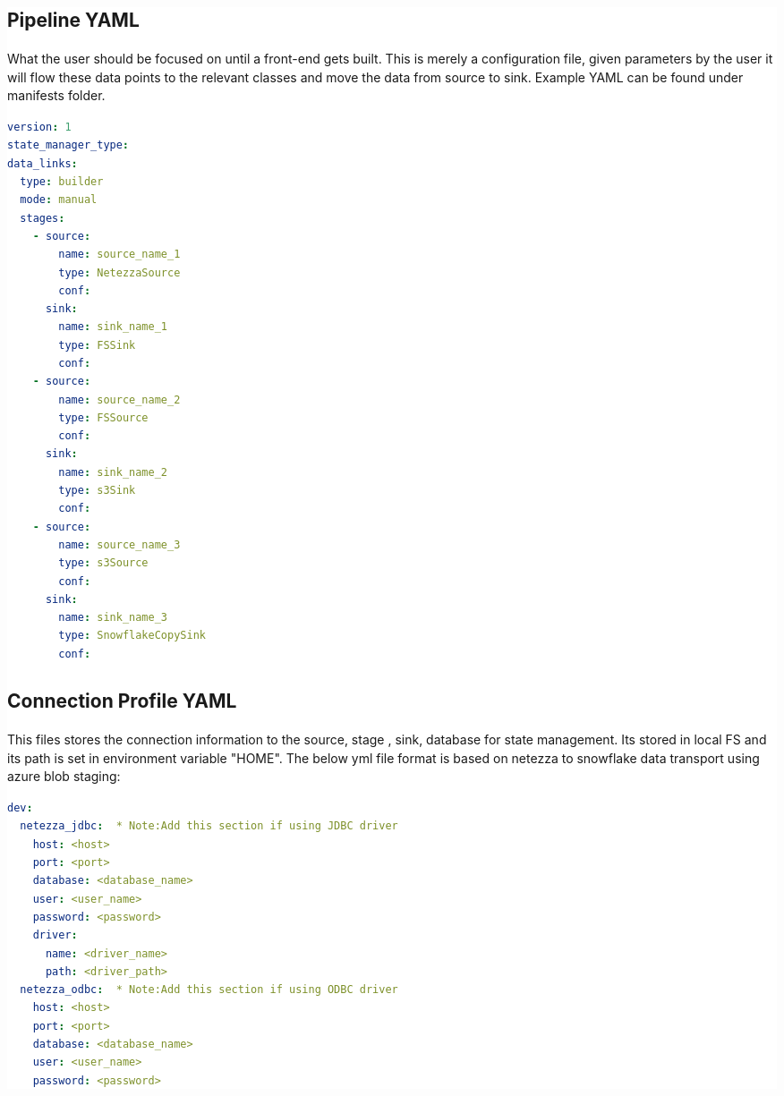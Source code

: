 ## Pipeline YAML

What the user should be focused on until a front-end gets built. This is merely a configuration file,
given parameters by the user it will flow these data points to the relevant classes and move the data from source to sink.
Example YAML can be found under manifests folder.

```yaml
version: 1
state_manager_type:
data_links:
  type: builder
  mode: manual
  stages:
    - source:
        name: source_name_1
        type: NetezzaSource
        conf:
      sink:
        name: sink_name_1
        type: FSSink
        conf:
    - source:
        name: source_name_2
        type: FSSource
        conf:
      sink:
        name: sink_name_2
        type: s3Sink
        conf:
    - source:
        name: source_name_3
        type: s3Source
        conf:
      sink:
        name: sink_name_3
        type: SnowflakeCopySink
        conf:
```
## Connection Profile YAML

This files stores the connection information to the source, stage , sink, database for state management.
Its stored in local FS and its path is set in environment variable "HOME".
The below yml file format is based on netezza to snowflake data transport using azure blob staging:
```yaml
dev:
  netezza_jdbc:  * Note:Add this section if using JDBC driver
    host: <host>
    port: <port>
    database: <database_name>
    user: <user_name>
    password: <password>
    driver:
      name: <driver_name>
      path: <driver_path>
  netezza_odbc:  * Note:Add this section if using ODBC driver
    host: <host>
    port: <port>
    database: <database_name>
    user: <user_name>
    password: <password>
```